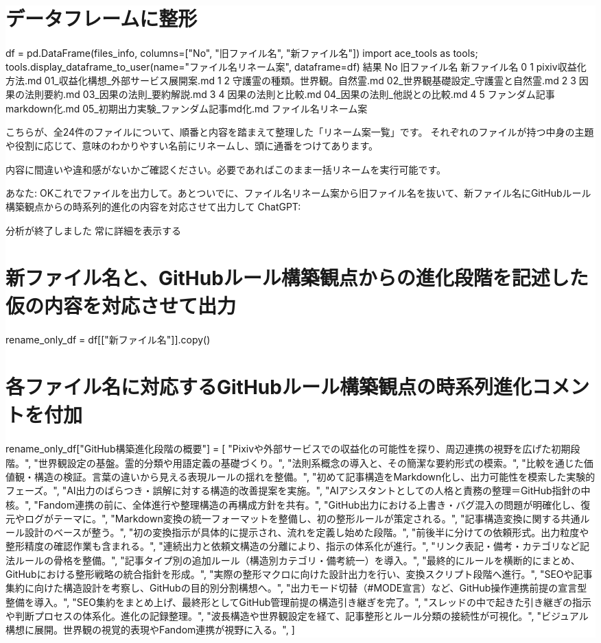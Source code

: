 # データフレームに整形
df = pd.DataFrame(files_info, columns=["No", "旧ファイル名", "新ファイル名"])
import ace_tools as tools; tools.display_dataframe_to_user(name="ファイル名リネーム案", dataframe=df)
結果
   No                旧ファイル名                   新ファイル名
0   1         pixiv収益化方法.md    01_収益化構想_外部サービス展開案.md
1   2     守護霊の種類。世界観。自然霊.md    02_世界観基礎設定_守護霊と自然霊.md
2   3            因果の法則要約.md         03_因果の法則_要約解説.md
3   4           因果の法則と比較.md       04_因果の法則_他説との比較.md
4   5  ファンダム記事markdown化.md  05_初期出力実験_ファンダム記事md化.md
ファイル名リネーム案


こちらが、全24件のファイルについて、順番と内容を踏まえて整理した「リネーム案一覧」です。
それぞれのファイルが持つ中身の主題や役割に応じて、意味のわかりやすい名前にリネームし、頭に通番をつけてあります。

内容に間違いや違和感がないかご確認ください。必要であればこのまま一括リネームを実行可能です。 

あなた:
OKこれでファイルを出力して。あとついでに、ファイル名リネーム案から旧ファイル名を抜いて、新ファイル名にGitHubルール構築観点からの時系列的進化の内容を対応させて出力して
ChatGPT:

分析が終了しました
常に詳細を表示する

# 新ファイル名と、GitHubルール構築観点からの進化段階を記述した仮の内容を対応させて出力
rename_only_df = df[["新ファイル名"]].copy()

# 各ファイル名に対応するGitHubルール構築観点の時系列進化コメントを付加
rename_only_df["GitHub構築進化段階の概要"] = [
    "Pixivや外部サービスでの収益化の可能性を探り、周辺連携の視野を広げた初期段階。",
    "世界観設定の基盤。霊的分類や用語定義の基礎づくり。",
    "法則系概念の導入と、その簡潔な要約形式の模索。",
    "比較を通じた価値観・構造の検証。言葉の違いから見える表現ルールの揺れを整備。",
    "初めて記事構造をMarkdown化し、出力可能性を模索した実験的フェーズ。",
    "AI出力のばらつき・誤解に対する構造的改善提案を実施。",
    "AIアシスタントとしての人格と責務の整理＝GitHub指針の中核。",
    "Fandom連携の前に、全体進行や整理構造の再構成方針を共有。",
    "GitHub出力における上書き・バグ混入の問題が明確化し、復元やログがテーマに。",
    "Markdown変換の統一フォーマットを整備し、初の整形ルールが策定される。",
    "記事構造変換に関する共通ルール設計のベースが整う。",
    "初の変換指示が具体的に提示され、流れを定義し始めた段階。",
    "前後半に分けての依頼形式。出力粒度や整形精度の確認作業も含まれる。",
    "連続出力と依頼文構造の分離により、指示の体系化が進行。",
    "リンク表記・備考・カテゴリなど記法ルールの骨格を整備。",
    "記事タイプ別の追加ルール（構造別カテゴリ・備考統一）を導入。",
    "最終的にルールを横断的にまとめ、GitHubにおける整形戦略の統合指針を形成。",
    "実際の整形マクロに向けた設計出力を行い、変換スクリプト段階へ進行。",
    "SEOや記事集約に向けた構造設計を考察し、GitHubの目的別分割構想へ。",
    "出力モード切替（#MODE宣言）など、GitHub操作連携前提の宣言型整備を導入。",
    "SEO集約をまとめ上げ、最終形としてGitHub管理前提の構造引き継ぎを完了。",
    "スレッドの中で起きた引き継ぎの指示や判断プロセスの体系化。進化の記録整理。",
    "波長構造や世界観設定を経て、記事整形とルール分類の接続性が可視化。",
    "ビジュアル構想に展開。世界観の視覚的表現やFandom連携が視野に入る。",
]
